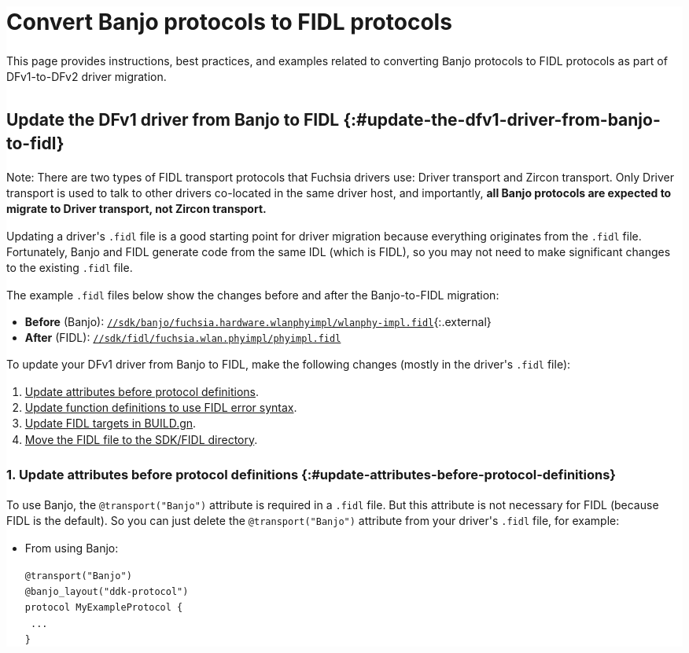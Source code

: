 # Convert Banjo protocols to FIDL protocols

This page provides instructions, best practices, and examples related to
converting Banjo protocols to FIDL protocols as part of DFv1-to-DFv2
driver migration.

## Update the DFv1 driver from Banjo to FIDL {:#update-the-dfv1-driver-from-banjo-to-fidl}

Note: There are two types of FIDL transport protocols that Fuchsia
drivers use: Driver transport and Zircon transport. Only Driver transport
is used to talk to other drivers co-located in the same driver host, and
importantly, **all Banjo protocols are expected to migrate to Driver
transport, not Zircon transport.**

Updating a driver's `.fidl` file is a good starting point for driver
migration because everything originates from the `.fidl` file. Fortunately,
Banjo and FIDL generate code from the same IDL (which is FIDL), so you
may not need to make significant changes to the existing `.fidl` file.

The example `.fidl` files below show the changes before and after the
Banjo-to-FIDL migration:

- **Before** (Banjo):
  [`//sdk/banjo/fuchsia.hardware.wlanphyimpl/wlanphy-impl.fidl`][wlanphy-impl-fidl]{:.external}
- **After** (FIDL): [`//sdk/fidl/fuchsia.wlan.phyimpl/phyimpl.fidl`][phyimpl-fidl]

To update your DFv1 driver from Banjo to FIDL, make the following changes
(mostly in the driver's `.fidl` file):

1. [Update attributes before protocol definitions](#update-attributes-before-protocol-definitions).
2. [Update function definitions to use FIDL error syntax](#update-function-definitions-to-use-fidl-error-sytntax).
3. [Update FIDL targets in BUILD.gn](#update-fidl-targets-in-buildgn).
4. [Move the FIDL file to the SDK/FIDL directory](#move-the-fidl-file-to-the-sdkfidl-directory).

### 1. Update attributes before protocol definitions {:#update-attributes-before-protocol-definitions}

To use Banjo, the `@transport("Banjo")` attribute is required in a `.fidl`
file. But this attribute is not necessary for FIDL (because FIDL is the
default). So you can just delete the `@transport("Banjo")` attribute from
your driver's `.fidl` file, for example:

- From using Banjo:

  ```{:.devsite-disable-click-to-copy}
  @transport("Banjo")
  @banjo_layout("ddk-protocol")
  protocol MyExampleProtocol {
   ...
  }
  ```


[fidlbolt]: https://fidlbolt-6jq5tlqt6q-uc.a.run.app/
[banjo]: /docs/development/drivers/concepts/device_driver_model/banjo.md
[fidl-guides]: /docs/development/languages/fidl/README.md
[fidl]: /docs/concepts/fidl/overview.md
[migrate-from-dfv1-to-dfv2]: /docs/development/drivers/migration/migrate-from-dfv1-to-dfv2/overview.md
[driver-runtime-rfc]: /docs/contribute/governance/rfcs/0126_driver_runtime.md
[cpp-tutorial]: /docs/development/languages/fidl/tutorials/cpp/README.md
[synchronized-dispatchers]: /docs/concepts/drivers/driver-dispatcher-and-threads.md#synchronous-operations
[wlanofmac-cml]: https://cs.opensource.google/fuchsia/fuchsia/+/main:src/connectivity/wlan/drivers/wlansoftmac/meta/wlansoftmac.cml
[driver-dispatcher]: /docs/concepts/drivers/driver-dispatcher-and-threads.md
[discoverable]: /docs/reference/fidl/language/attributes.md#discoverable
[wlanphy-impl-fidl]: https://fuchsia-review.git.corp.google.com/c/fuchsia/+/928355/6/sdk/banjo/fuchsia.hardware.wlanphyimpl/wlanphy-impl.fidl
[phyimpl-fidl]: https://cs.opensource.google/fuchsia/fuchsia/+/main:sdk/fidl/fuchsia.wlan.phyimpl/phyimpl.fidl
[phyimpl-build-gn]: https://cs.opensource.google/fuchsia/fuchsia/+/main:sdk/fidl/fuchsia.wlan.phyimpl/BUILD.gn
[brcmfmac-build-gn]: https://cs.opensource.google/fuchsia/fuchsia/+/main:src/connectivity/wlan/drivers/third_party/broadcom/brcmfmac/BUILD.gn;l=170
[wlanphy-impl-device-h]: https://fuchsia-review.git.corp.google.com/c/fuchsia/+/655947/75/src/connectivity/wlan/drivers/third_party/intel/iwlwifi/platform/wlanphy-impl-device.h
[wlanphy-device-dfv2-h]: https://fuchsia-review.git.corp.google.com/c/fuchsia/+/655947/75/src/connectivity/wlan/drivers/wlanphy/device_dfv2.h
[driver-service-protocol]: /docs/development/drivers/tutorials/sdk_build_driver/driver-service.md#define_a_driver_service_protocol
[phyimpl-fidl]: https://cs.opensource.google/fuchsia/fuchsia/+/main:sdk/fidl/fuchsia.wlan.phyimpl/phyimpl.fidl;l=96
[ddktl-device-h]: https://cs.opensource.google/fuchsia/fuchsia/+/main:src/lib/ddktl/include/ddktl/device.h;l=610;drc=172f766331e1dd3509833ce5a9a86917d945b2d2?q=ddkconnectruntimeprotocol&ss=fuchsia
[wlanoftmac-device-cc]: https://cs.opensource.google/fuchsia/fuchsia/+/main:src/connectivity/wlan/drivers/wlansoftmac/device.cc;l=312
[wlanphy-device-cc]: https://cs.opensource.google/fuchsia/fuchsia/+/main:src/connectivity/wlan/drivers/wlanphy/device.cc;l=69
[nxpfmac-device-h]: https://cs.opensource.google/fuchsia/fuchsia/+/main:src/connectivity/wlan/drivers/third_party/nxp/nxpfmac/device.h
[wlan-interface-cc]: https://cs.opensource.google/fuchsia/fuchsia/+/main:src/connectivity/wlan/drivers/third_party/nxp/nxpfmac/wlan_interface.cc
[nxpfmac-device-cc]: https://cs.opensource.google/fuchsia/fuchsia/+/main:src/connectivity/wlan/drivers/third_party/nxp/nxpfmac/device.cc;l=175
[wlan-device-cc]: https://fuchsia-review.git.corp.google.com/c/fuchsia/+/655947/59/src/connectivity/wlan/drivers/wlanphy/device.cc#145
[wlan-device-cc-39]: https://fuchsia-review.git.corp.google.com/c/fuchsia/+/660030/39/src/connectivity/wlan/drivers/wlan/device.cc#146
[strict-vs-flexible]: /docs/reference/fidl/language/language.md#strict-vs-flexible
[nxpfmac-device-cc-71]: https://cs.opensource.google/fuchsia/fuchsia/+/main:src/connectivity/wlan/drivers/third_party/nxp/nxpfmac/device.cc;l=71
[implement-fidl-server]: /docs/development/languages/fidl/tutorials/cpp/basics/server.md
[hanging-get]: /docs/development/api/fidl.md#hanging-get
[flow-control]: /docs/development/api/fidl.md#flow_control
[softmac-fidl-393]: https://cs.opensource.google/fuchsia/fuchsia/+/main:sdk/fidl/fuchsia.wlan.softmac/softmac.fidl;l=393
[softmac-fidl-200]: https://cs.opensource.google/fuchsia/fuchsia/+/main:sdk/fidl/fuchsia.wlan.softmac/softmac.fidl;l=200
[throttle-events]: /docs/development/api/fidl.md#throttle-events-using-acknowledgements
[ft-device-test-cc]: https://cs.opensource.google/fuchsia/fuchsia/+/main:src/ui/input/drivers/focaltech/ft_device_test.cc;l=277
[aml-power-test-cc]: https://cs.opensource.google/fuchsia/fuchsia/+/main:src/devices/power/drivers/aml-meson-power/aml-power-test.cc
[fake-pdev-h]: https://cs.opensource.google/fuchsia/fuchsia/+/main:src/devices/bus/testing/fake-pdev/fake-pdev.h
[gc-wlan-device-cc]: https://fuchsia-review.git.corp.google.com/c/fuchsia/+/660030/109
[gc-wlanphy-device-test-cc]: https://fuchsia-review.git.corp.google.com/c/fuchsia/+/655947/75
[wlansofmac-cml]: https://cs.opensource.google/fuchsia/fuchsia/+/main:src/connectivity/wlan/drivers/wlansoftmac/meta/wlansoftmac.cml
[softmac-fidl]: https://cs.opensource.google/fuchsia/fuchsia/+/main:sdk/fidl/fuchsia.wlan.softmac/softmac.fidl
[driver-testing-cpp]: https://cs.opensource.google/fuchsia/fuchsia/+/main:sdk/lib/driver/testing/cpp/
[driver-base-test-cc]: https://cs.opensource.google/fuchsia/fuchsia/+/main:sdk/lib/driver/component/cpp/tests/driver_base_test.cc
[nxpfmac-device-cc]: https://cs.opensource.google/fuchsia/fuchsia/+/main:src/connectivity/wlan/drivers/third_party/nxp/nxpfmac/device.cc
[fidl-attributes]: /docs/reference/fidl/language/attributes.md
[default-dispatcher]: /docs/concepts/drivers/driver-dispatcher-and-threads.md#default-dispatcher
[driver-transport-example]: https://cs.opensource.google/fuchsia/fuchsia/+/main:examples/drivers/transport/driver/